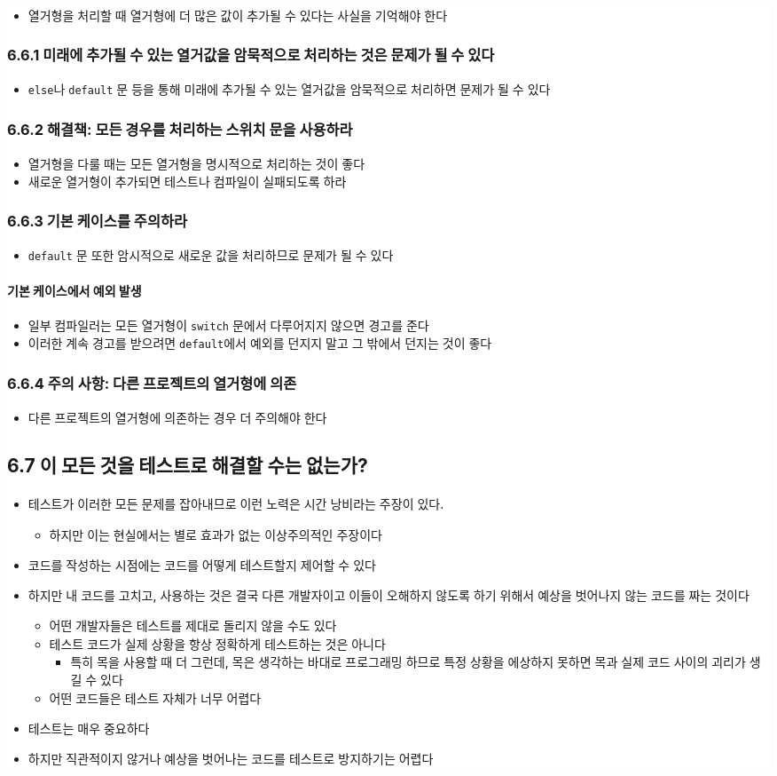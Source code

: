 - 열거형을 처리할 때 열거형에 더 많은 값이 추가될 수 있다는 사실을 기억해야 한다

### 6.6.1 미래에 추가될 수 있는 열거값을 암묵적으로 처리하는 것은 문제가 될 수 있다

- `else`나 `default` 문 등을 통해 미래에 추가될 수 있는 열거값을 암묵적으로 처리하면 문제가 될 수 있다

### 6.6.2 해결책: 모든 경우를 처리하는 스위치 문을 사용하라

- 열거형을 다룰 때는 모든 열거형을 명시적으로 처리하는 것이 좋다
- 새로운 열거형이 추가되면 테스트나 컴파일이 실패되도록 하라

### 6.6.3 기본 케이스를 주의하라

- `default` 문 또한 암시적으로 새로운 값을 처리하므로 문제가 될 수 있다

#### 기본 케이스에서 예외 발생

- 일부 컴파일러는 모든 열거형이 `switch` 문에서 다루어지지 않으면 경고를 준다
- 이러한 계속 경고를 받으려면 `default`에서 예외를 던지지 말고 그 밖에서 던지는 것이 좋다

### 6.6.4 주의 사항: 다른 프로젝트의 열거형에 의존

- 다른 프로젝트의 열거형에 의존하는 경우 더 주의해야 한다

## 6.7 이 모든 것을 테스트로 해결할 수는 없는가?

- 테스트가 이러한 모든 문제를 잡아내므로 이런 노력은 시간 낭비라는 주장이 있다.
    - 하지만 이는 현실에서는 별로 효과가 없는 이상주의적인 주장이다

- 코드를 작성하는 시점에는 코드를 어떻게 테스트할지 제어할 수 있다
- 하지만 내 코드를 고치고, 사용하는 것은 결국 다른 개발자이고 이들이 오해하지 않도록 하기 위해서 예상을 벗어나지 않는 코드를 짜는 것이다
    - 어떤 개발자들은 테스트를 제대로 돌리지 않을 수도 있다
    - 테스트 코드가 실제 상황을 항상 정확하게 테스트하는 것은 아니다
        - 특히 목을 사용할 때 더 그런데, 목은 생각하는 바대로 프로그래밍 하므로 특정 상황을 에상하지 못하면 목과 실제 코드 사이의 괴리가 생길 수 있다
    - 어떤 코드들은 테스트 자체가 너무 어렵다

- 테스트는 매우 중요하다
- 하지만 직관적이지 않거나 예상을 벗어나는 코드를 테스트로 방지하기는 어렵다
